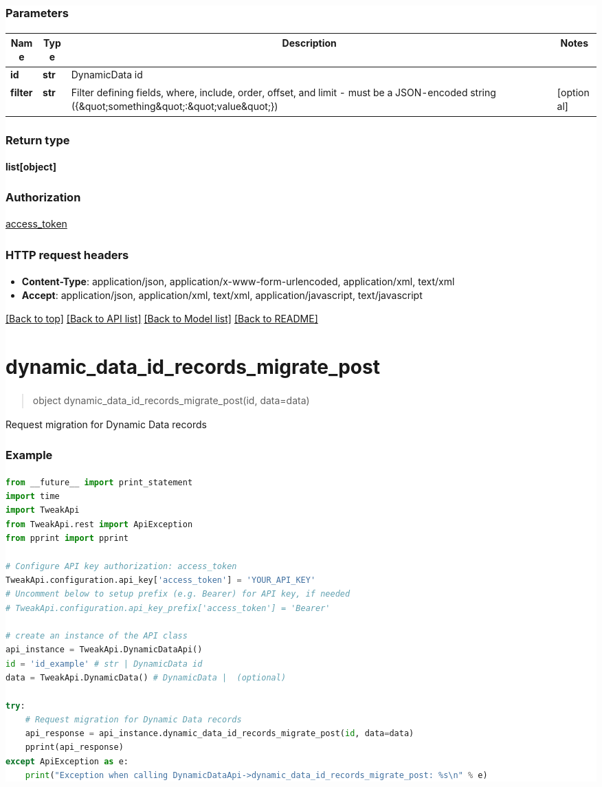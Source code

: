 ### Parameters

Name | Type | Description  | Notes
------------- | ------------- | ------------- | -------------
 **id** | **str**| DynamicData id | 
 **filter** | **str**| Filter defining fields, where, include, order, offset, and limit - must be a JSON-encoded string ({\&quot;something\&quot;:\&quot;value\&quot;}) | [optional] 

### Return type

**list[object]**

### Authorization

[access_token](../README.md#access_token)

### HTTP request headers

 - **Content-Type**: application/json, application/x-www-form-urlencoded, application/xml, text/xml
 - **Accept**: application/json, application/xml, text/xml, application/javascript, text/javascript

[[Back to top]](#) [[Back to API list]](../README.md#documentation-for-api-endpoints) [[Back to Model list]](../README.md#documentation-for-models) [[Back to README]](../README.md)

# **dynamic_data_id_records_migrate_post**
> object dynamic_data_id_records_migrate_post(id, data=data)

Request migration for Dynamic Data records

### Example 
```python
from __future__ import print_statement
import time
import TweakApi
from TweakApi.rest import ApiException
from pprint import pprint

# Configure API key authorization: access_token
TweakApi.configuration.api_key['access_token'] = 'YOUR_API_KEY'
# Uncomment below to setup prefix (e.g. Bearer) for API key, if needed
# TweakApi.configuration.api_key_prefix['access_token'] = 'Bearer'

# create an instance of the API class
api_instance = TweakApi.DynamicDataApi()
id = 'id_example' # str | DynamicData id
data = TweakApi.DynamicData() # DynamicData |  (optional)

try: 
    # Request migration for Dynamic Data records
    api_response = api_instance.dynamic_data_id_records_migrate_post(id, data=data)
    pprint(api_response)
except ApiException as e:
    print("Exception when calling DynamicDataApi->dynamic_data_id_records_migrate_post: %s\n" % e)
```
